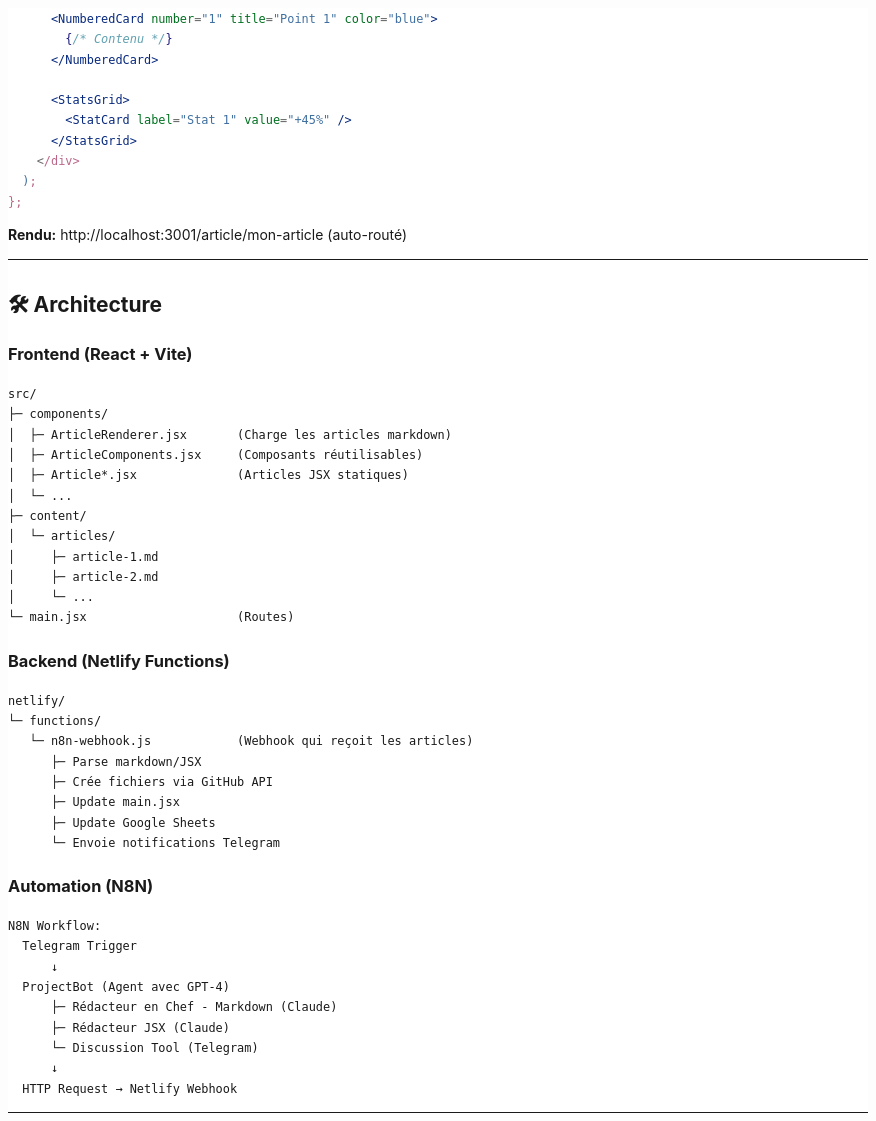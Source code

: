 ```jsx
      <NumberedCard number="1" title="Point 1" color="blue">
        {/* Contenu */}
      </NumberedCard>

      <StatsGrid>
        <StatCard label="Stat 1" value="+45%" />
      </StatsGrid>
    </div>
  );
};
```

**Rendu:** http://localhost:3001/article/mon-article (auto-routé)

---

## 🛠️ Architecture

### Frontend (React + Vite)

```
src/
├─ components/
│  ├─ ArticleRenderer.jsx       (Charge les articles markdown)
│  ├─ ArticleComponents.jsx     (Composants réutilisables)
│  ├─ Article*.jsx              (Articles JSX statiques)
│  └─ ...
├─ content/
│  └─ articles/
│     ├─ article-1.md
│     ├─ article-2.md
│     └─ ...
└─ main.jsx                     (Routes)
```

### Backend (Netlify Functions)

```
netlify/
└─ functions/
   └─ n8n-webhook.js            (Webhook qui reçoit les articles)
      ├─ Parse markdown/JSX
      ├─ Crée fichiers via GitHub API
      ├─ Update main.jsx
      ├─ Update Google Sheets
      └─ Envoie notifications Telegram
```

### Automation (N8N)

```
N8N Workflow:
  Telegram Trigger
      ↓
  ProjectBot (Agent avec GPT-4)
      ├─ Rédacteur en Chef - Markdown (Claude)
      ├─ Rédacteur JSX (Claude)
      └─ Discussion Tool (Telegram)
      ↓
  HTTP Request → Netlify Webhook
```

---